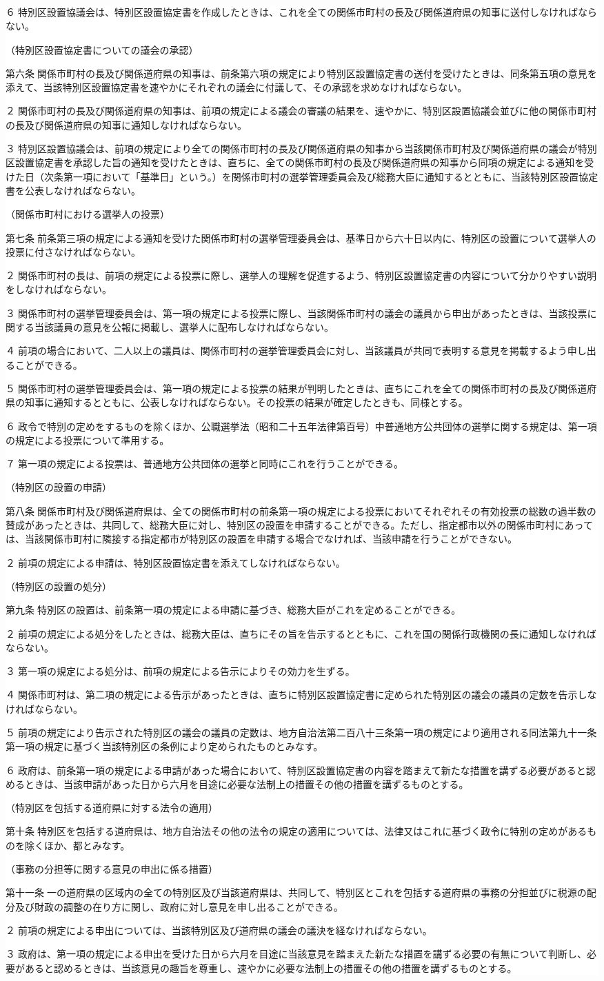 ６ 特別区設置協議会は、特別区設置協定書を作成したときは、これを全ての関係市町村の長及び関係道府県の知事に送付しなければならない。

（特別区設置協定書についての議会の承認）

第六条 関係市町村の長及び関係道府県の知事は、前条第六項の規定により特別区設置協定書の送付を受けたときは、同条第五項の意見を添えて、当該特別区設置協定書を速やかにそれぞれの議会に付議して、その承認を求めなければならない。

２ 関係市町村の長及び関係道府県の知事は、前項の規定による議会の審議の結果を、速やかに、特別区設置協議会並びに他の関係市町村の長及び関係道府県の知事に通知しなければならない。

３ 特別区設置協議会は、前項の規定により全ての関係市町村の長及び関係道府県の知事から当該関係市町村及び関係道府県の議会が特別区設置協定書を承認した旨の通知を受けたときは、直ちに、全ての関係市町村の長及び関係道府県の知事から同項の規定による通知を受けた日（次条第一項において「基準日」という。）を関係市町村の選挙管理委員会及び総務大臣に通知するとともに、当該特別区設置協定書を公表しなければならない。

（関係市町村における選挙人の投票）

第七条 前条第三項の規定による通知を受けた関係市町村の選挙管理委員会は、基準日から六十日以内に、特別区の設置について選挙人の投票に付さなければならない。

２ 関係市町村の長は、前項の規定による投票に際し、選挙人の理解を促進するよう、特別区設置協定書の内容について分かりやすい説明をしなければならない。

３ 関係市町村の選挙管理委員会は、第一項の規定による投票に際し、当該関係市町村の議会の議員から申出があったときは、当該投票に関する当該議員の意見を公報に掲載し、選挙人に配布しなければならない。

４ 前項の場合において、二人以上の議員は、関係市町村の選挙管理委員会に対し、当該議員が共同で表明する意見を掲載するよう申し出ることができる。

５ 関係市町村の選挙管理委員会は、第一項の規定による投票の結果が判明したときは、直ちにこれを全ての関係市町村の長及び関係道府県の知事に通知するとともに、公表しなければならない。その投票の結果が確定したときも、同様とする。

６ 政令で特別の定めをするものを除くほか、公職選挙法（昭和二十五年法律第百号）中普通地方公共団体の選挙に関する規定は、第一項の規定による投票について準用する。

７ 第一項の規定による投票は、普通地方公共団体の選挙と同時にこれを行うことができる。

（特別区の設置の申請）

第八条 関係市町村及び関係道府県は、全ての関係市町村の前条第一項の規定による投票においてそれぞれその有効投票の総数の過半数の賛成があったときは、共同して、総務大臣に対し、特別区の設置を申請することができる。ただし、指定都市以外の関係市町村にあっては、当該関係市町村に隣接する指定都市が特別区の設置を申請する場合でなければ、当該申請を行うことができない。

２ 前項の規定による申請は、特別区設置協定書を添えてしなければならない。

（特別区の設置の処分）

第九条 特別区の設置は、前条第一項の規定による申請に基づき、総務大臣がこれを定めることができる。

２ 前項の規定による処分をしたときは、総務大臣は、直ちにその旨を告示するとともに、これを国の関係行政機関の長に通知しなければならない。

３ 第一項の規定による処分は、前項の規定による告示によりその効力を生ずる。

４ 関係市町村は、第二項の規定による告示があったときは、直ちに特別区設置協定書に定められた特別区の議会の議員の定数を告示しなければならない。

５ 前項の規定により告示された特別区の議会の議員の定数は、地方自治法第二百八十三条第一項の規定により適用される同法第九十一条第一項の規定に基づく当該特別区の条例により定められたものとみなす。

６ 政府は、前条第一項の規定による申請があった場合において、特別区設置協定書の内容を踏まえて新たな措置を講ずる必要があると認めるときは、当該申請があった日から六月を目途に必要な法制上の措置その他の措置を講ずるものとする。

（特別区を包括する道府県に対する法令の適用）

第十条 特別区を包括する道府県は、地方自治法その他の法令の規定の適用については、法律又はこれに基づく政令に特別の定めがあるものを除くほか、都とみなす。

（事務の分担等に関する意見の申出に係る措置）

第十一条 一の道府県の区域内の全ての特別区及び当該道府県は、共同して、特別区とこれを包括する道府県の事務の分担並びに税源の配分及び財政の調整の在り方に関し、政府に対し意見を申し出ることができる。

２ 前項の規定による申出については、当該特別区及び道府県の議会の議決を経なければならない。

３ 政府は、第一項の規定による申出を受けた日から六月を目途に当該意見を踏まえた新たな措置を講ずる必要の有無について判断し、必要があると認めるときは、当該意見の趣旨を尊重し、速やかに必要な法制上の措置その他の措置を講ずるものとする。
